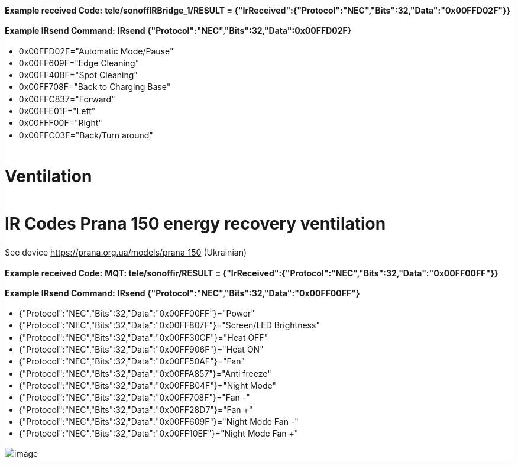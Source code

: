 **Example received Code:**
**tele/sonoffIRBridge_1/RESULT = {"IrReceived":{"Protocol":"NEC","Bits":32,"Data":"0x00FFD02F"}}**

**Example IRsend Command:**
**IRsend {"Protocol":"NEC","Bits":32,"Data":0x00FFD02F}**

* 0x00FFD02F="Automatic Mode/Pause"
* 0x00FF609F="Edge Cleaning"
* 0x00FF40BF="Spot Cleaning"
* 0x00FF708F="Back to Charging Base"
* 0x00FFC837="Forward"
* 0x00FFE01F="Left"
* 0x00FFF00F="Right"
* 0x00FFC03F="Back/Turn around"
# Ventilation
# IR Codes Prana 150 energy recovery ventilation
See device https://prana.org.ua/models/prana_150 (Ukrainian)


**Example received Code:**
**MQT: tele/sonoffir/RESULT = {"IrReceived":{"Protocol":"NEC","Bits":32,"Data":"0x00FF00FF"}}**

**Example IRsend Command:**
**IRsend {"Protocol":"NEC","Bits":32,"Data":"0x00FF00FF"}**

* {"Protocol":"NEC","Bits":32,"Data":"0x00FF00FF"}="Power"
* {"Protocol":"NEC","Bits":32,"Data":"0x00FF807F"}="Screen/LED Brightness"
* {"Protocol":"NEC","Bits":32,"Data":"0x00FF30CF"}="Heat OFF"
* {"Protocol":"NEC","Bits":32,"Data":"0x00FF906F"}="Heat ON"
* {"Protocol":"NEC","Bits":32,"Data":"0x00FF50AF"}="Fan"
* {"Protocol":"NEC","Bits":32,"Data":"0x00FFA857"}="Anti freeze"
* {"Protocol":"NEC","Bits":32,"Data":"0x00FFB04F"}="Night Mode"
* {"Protocol":"NEC","Bits":32,"Data":"0x00FF708F"}="Fan -"
* {"Protocol":"NEC","Bits":32,"Data":"0x00FF28D7"}="Fan +"
* {"Protocol":"NEC","Bits":32,"Data":"0x00FF609F"}="Night Mode Fan -"
* {"Protocol":"NEC","Bits":32,"Data":"0x00FF10EF"}="Night Mode Fan +"


![image](https://user-images.githubusercontent.com/563412/61618791-4aa5a980-ac76-11e9-850a-3bf920a3b32b.png)

